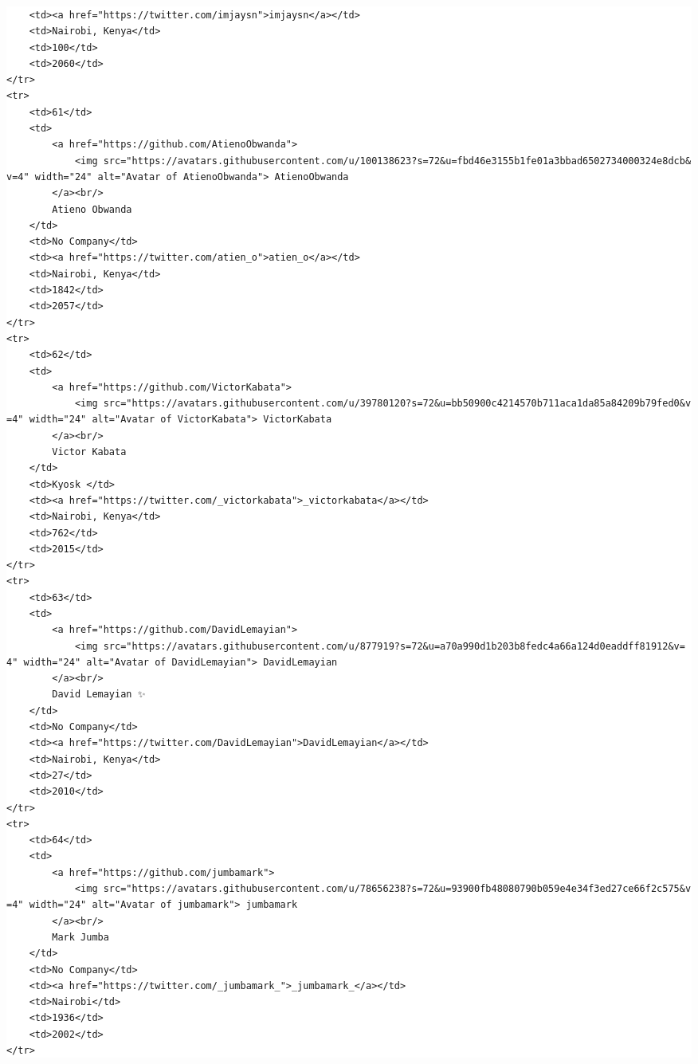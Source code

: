 		<td><a href="https://twitter.com/imjaysn">imjaysn</a></td>
		<td>Nairobi, Kenya</td>
		<td>100</td>
		<td>2060</td>
	</tr>
	<tr>
		<td>61</td>
		<td>
			<a href="https://github.com/AtienoObwanda">
				<img src="https://avatars.githubusercontent.com/u/100138623?s=72&u=fbd46e3155b1fe01a3bbad6502734000324e8dcb&v=4" width="24" alt="Avatar of AtienoObwanda"> AtienoObwanda
			</a><br/>
			Atieno Obwanda
		</td>
		<td>No Company</td>
		<td><a href="https://twitter.com/atien_o">atien_o</a></td>
		<td>Nairobi, Kenya</td>
		<td>1842</td>
		<td>2057</td>
	</tr>
	<tr>
		<td>62</td>
		<td>
			<a href="https://github.com/VictorKabata">
				<img src="https://avatars.githubusercontent.com/u/39780120?s=72&u=bb50900c4214570b711aca1da85a84209b79fed0&v=4" width="24" alt="Avatar of VictorKabata"> VictorKabata
			</a><br/>
			Victor Kabata
		</td>
		<td>Kyosk </td>
		<td><a href="https://twitter.com/_victorkabata">_victorkabata</a></td>
		<td>Nairobi, Kenya</td>
		<td>762</td>
		<td>2015</td>
	</tr>
	<tr>
		<td>63</td>
		<td>
			<a href="https://github.com/DavidLemayian">
				<img src="https://avatars.githubusercontent.com/u/877919?s=72&u=a70a990d1b203b8fedc4a66a124d0eaddff81912&v=4" width="24" alt="Avatar of DavidLemayian"> DavidLemayian
			</a><br/>
			David Lemayian ✨
		</td>
		<td>No Company</td>
		<td><a href="https://twitter.com/DavidLemayian">DavidLemayian</a></td>
		<td>Nairobi, Kenya</td>
		<td>27</td>
		<td>2010</td>
	</tr>
	<tr>
		<td>64</td>
		<td>
			<a href="https://github.com/jumbamark">
				<img src="https://avatars.githubusercontent.com/u/78656238?s=72&u=93900fb48080790b059e4e34f3ed27ce66f2c575&v=4" width="24" alt="Avatar of jumbamark"> jumbamark
			</a><br/>
			Mark Jumba
		</td>
		<td>No Company</td>
		<td><a href="https://twitter.com/_jumbamark_">_jumbamark_</a></td>
		<td>Nairobi</td>
		<td>1936</td>
		<td>2002</td>
	</tr>